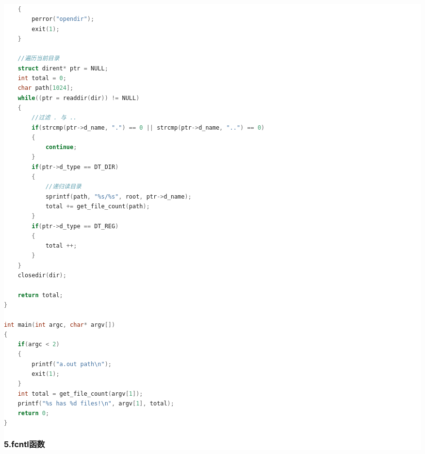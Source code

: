 ```c
    {
        perror("opendir");
        exit(1);
    }

  	//遍历当前目录
  	struct dirent* ptr = NULL;
  	int total = 0;
    char path[1024];
    while((ptr = readdir(dir)) != NULL)
    {
      	//过滤 . 与 ..
        if(strcmp(ptr->d_name, ".") == 0 || strcmp(ptr->d_name, "..") == 0)
        {
            continue;
        }
        if(ptr->d_type == DT_DIR)
        {
          	//递归读目录
            sprintf(path, "%s/%s", root, ptr->d_name);
            total += get_file_count(path);
        }
        if(ptr->d_type == DT_REG)
        {
            total ++;
        }
    }
    closedir(dir);

    return total;
}

int main(int argc, char* argv[])
{
    if(argc < 2)
    {
        printf("a.out path\n");
        exit(1);
    }
    int total = get_file_count(argv[1]);
    printf("%s has %d files!\n", argv[1], total);
    return 0;
}
```

### 5.fcntl函数
